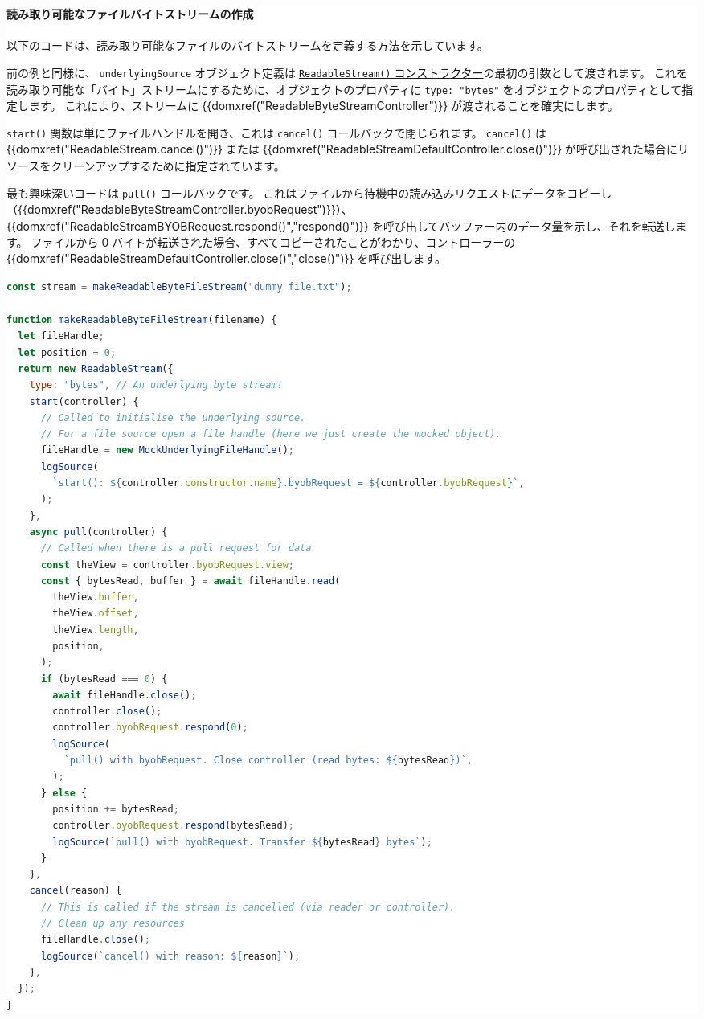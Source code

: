 #### 読み取り可能なファイルバイトストリームの作成

以下のコードは、読み取り可能なファイルのバイトストリームを定義する方法を示しています。

前の例と同様に、 `underlyingSource` オブジェクト定義は [`ReadableStream()` コンストラクター](/ja/docs/Web/API/ReadableStream/ReadableStream)の最初の引数として渡されます。
これを読み取り可能な「バイト」ストリームにするために、オブジェクトのプロパティに `type: "bytes"` をオブジェクトのプロパティとして指定します。
これにより、ストリームに {{domxref("ReadableByteStreamController")}} が渡されることを確実にします。

`start()` 関数は単にファイルハンドルを開き、これは `cancel()` コールバックで閉じられます。
`cancel()` は {{domxref("ReadableStream.cancel()")}} または {{domxref("ReadableStreamDefaultController.close()")}} が呼び出された場合にリソースをクリーンアップするために指定されています。

最も興味深いコードは `pull()` コールバックです。
これはファイルから待機中の読み込みリクエストにデータをコピーし（{{domxref("ReadableByteStreamController.byobRequest")}}）、 {{domxref("ReadableStreamBYOBRequest.respond()","respond()")}} を呼び出してバッファー内のデータ量を示し、それを転送します。
ファイルから 0 バイトが転送された場合、すべてコピーされたことがわかり、コントローラーの {{domxref("ReadableStreamDefaultController.close()","close()")}} を呼び出します。

```js
const stream = makeReadableByteFileStream("dummy file.txt");

function makeReadableByteFileStream(filename) {
  let fileHandle;
  let position = 0;
  return new ReadableStream({
    type: "bytes", // An underlying byte stream!
    start(controller) {
      // Called to initialise the underlying source.
      // For a file source open a file handle (here we just create the mocked object).
      fileHandle = new MockUnderlyingFileHandle();
      logSource(
        `start(): ${controller.constructor.name}.byobRequest = ${controller.byobRequest}`,
      );
    },
    async pull(controller) {
      // Called when there is a pull request for data
      const theView = controller.byobRequest.view;
      const { bytesRead, buffer } = await fileHandle.read(
        theView.buffer,
        theView.offset,
        theView.length,
        position,
      );
      if (bytesRead === 0) {
        await fileHandle.close();
        controller.close();
        controller.byobRequest.respond(0);
        logSource(
          `pull() with byobRequest. Close controller (read bytes: ${bytesRead})`,
        );
      } else {
        position += bytesRead;
        controller.byobRequest.respond(bytesRead);
        logSource(`pull() with byobRequest. Transfer ${bytesRead} bytes`);
      }
    },
    cancel(reason) {
      // This is called if the stream is cancelled (via reader or controller).
      // Clean up any resources
      fileHandle.close();
      logSource(`cancel() with reason: ${reason}`);
    },
  });
}
```